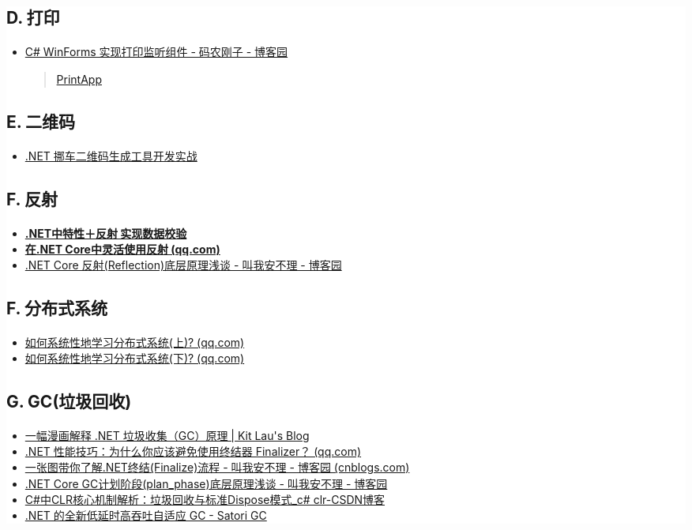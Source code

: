 ## D. 打印

- [C# WinForms 实现打印监听组件 - 码农刚子 - 博客园](https://www.cnblogs.com/shenchuanchao/p/18928583)

  > [PrintApp](https://github.com/shenchuanchao/PrintApp)





## E. 二维码

- [.NET 挪车二维码生成工具开发实战](https://mp.weixin.qq.com/s?__biz=MzIxMTUzNzM5Ng==&mid=2247514964&idx=2&sn=8bbe3a228162a364334db9cd3048a0f5&chksm=96e6f9e08b1ddb73648d3c356c4eedfca08745eb14a5392939cafd90c79eaf7f9ff0245a07e9&scene=126&sessionid=1751590889#rd)




## F. 反射

- **[.NET中特性＋反射 实现数据校验](https://mp.weixin.qq.com/s?__biz=MzIxMTUzNzM5Ng==&mid=2247504376&idx=2&sn=2fd96b56646f763d3c23e634762f78e9&chksm=961d2d935c66a4f7a753d320a71bf38450dd8c6141983cf7d7cb6775d4effbe49ec942cd7419&scene=126&sessionid=1724562956#rd)**
- **[在.NET Core中灵活使用反射 (qq.com)](https://mp.weixin.qq.com/s?__biz=MzIxMTUzNzM5Ng==&mid=2247504595&idx=1&sn=7eaa644bfb9320ddcc13898c7eb3eabb&chksm=965956bbbe49a0254597c018d36abf0d307cc5bd11951cc9bfd80d682e314976ddfca337a31d&scene=126&sessionid=1725237952#rd)**
- [.NET Core 反射(Reflection)底层原理浅谈 - 叫我安不理 - 博客园](https://www.cnblogs.com/lmy5215006/p/18545334)



## F. 分布式系统

  - [如何系统性地学习分布式系统(上)? (qq.com)](https://mp.weixin.qq.com/s?__biz=MzIxMTUzNzM5Ng==&mid=2247505977&idx=2&sn=1fa124908491abd7a54607639c69d46b&chksm=96285dcb7f6da0309b18469ad22e8a3f7ef34e529fcb3feb8df2adaeadaa19cbcb4a93c31a3e&scene=126&sessionid=1728350900#rd)
  - [如何系统性地学习分布式系统(下)? (qq.com)](https://mp.weixin.qq.com/s?__biz=MzIxMTUzNzM5Ng==&mid=2247505977&idx=3&sn=d62412a7485665cde4f178ef5a9ff40a&chksm=968f1e07000ed633cf9f45d1b6c8f52e9f46aad76357c6b8d1ec4300ec33d63dcc8a0aa541b5&scene=126&sessionid=1728350900#rd)



## G. GC(垃圾回收)

- [一幅漫画解释 .NET 垃圾收集（GC）原理 | Kit Lau's Blog](https://blog.kitlau.dev/posts/cartoon-dotnet-garbage-collection/)
- [.NET 性能技巧：为什么你应该避免使用终结器 Finalizer？ (qq.com)](https://mp.weixin.qq.com/s?__biz=MzIxMTUzNzM5Ng==&mid=2247506312&idx=2&sn=c8cb88c8d9969e665fe3c5cfb78836a2&chksm=96e8c6c1d830a2a0b5b182b05659c7f2e6dab2844ab52b0a4caf8533bdace259bd0e04970687&scene=126&sessionid=1728867433#rd)
- [一张图带你了解.NET终结(Finalize)流程 - 叫我安不理 - 博客园 (cnblogs.com)](https://www.cnblogs.com/lmy5215006/p/18456380)
- [.NET Core GC计划阶段(plan_phase)底层原理浅谈 - 叫我安不理 - 博客园](https://www.cnblogs.com/lmy5215006/p/18668721)
- [C#中CLR核心机制解析：垃圾回收与标准Dispose模式_c# clr-CSDN博客](https://blog.csdn.net/2301_79251107/article/details/132113846)
- [.NET 的全新低延时高吞吐自适应 GC - Satori GC](https://mp.weixin.qq.com/s/Wu0QUjUkLTRY_J1NV7a54g)
